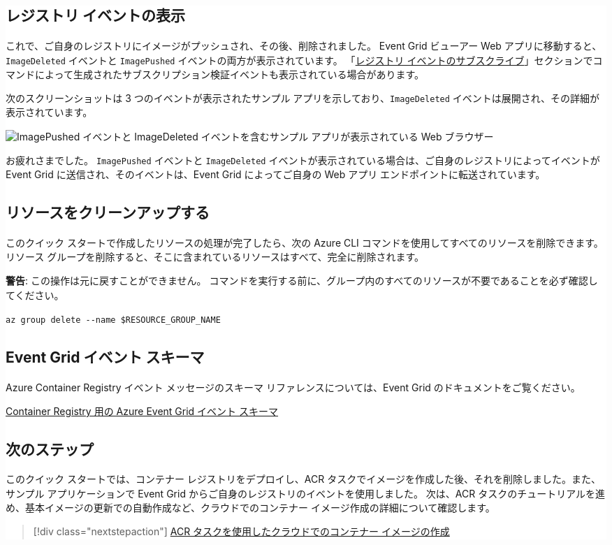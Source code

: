 ## <a name="view-registry-events"></a>レジストリ イベントの表示

これで、ご自身のレジストリにイメージがプッシュされ、その後、削除されました。 Event Grid ビューアー Web アプリに移動すると、`ImageDeleted` イベントと `ImagePushed` イベントの両方が表示されています。 「[レジストリ イベントのサブスクライブ](#subscribe-to-registry-events)」セクションでコマンドによって生成されたサブスクリプション検証イベントも表示されている場合があります。

次のスクリーンショットは 3 つのイベントが表示されたサンプル アプリを示しており、`ImageDeleted` イベントは展開され、その詳細が表示されています。

![ImagePushed イベントと ImageDeleted イベントを含むサンプル アプリが表示されている Web ブラウザー][sample-app-03]

お疲れさまでした。 `ImagePushed` イベントと `ImageDeleted` イベントが表示されている場合は、ご自身のレジストリによってイベントが Event Grid に送信され、そのイベントは、Event Grid によってご自身の Web アプリ エンドポイントに転送されています。

## <a name="clean-up-resources"></a>リソースをクリーンアップする

このクイック スタートで作成したリソースの処理が完了したら、次の Azure CLI コマンドを使用してすべてのリソースを削除できます。 リソース グループを削除すると、そこに含まれているリソースはすべて、完全に削除されます。

**警告**: この操作は元に戻すことができません。 コマンドを実行する前に、グループ内のすべてのリソースが不要であることを必ず確認してください。

```azurecli-interactive
az group delete --name $RESOURCE_GROUP_NAME
```

## <a name="event-grid-event-schema"></a>Event Grid イベント スキーマ

Azure Container Registry イベント メッセージのスキーマ リファレンスについては、Event Grid のドキュメントをご覧ください。

[Container Registry 用の Azure Event Grid イベント スキーマ](../event-grid/event-schema-container-registry.md)

## <a name="next-steps"></a>次のステップ

このクイック スタートでは、コンテナー レジストリをデプロイし、ACR タスクでイメージを作成した後、それを削除しました。また、サンプル アプリケーションで Event Grid からご自身のレジストリのイベントを使用しました。 次は、ACR タスクのチュートリアルを進め、基本イメージの更新での自動作成など、クラウドでのコンテナー イメージ作成の詳細について確認します。

> [!div class="nextstepaction"]
> [ACR タスクを使用したクラウドでのコンテナー イメージの作成](container-registry-tutorial-quick-task.md)


[sample-app-01]: ./media/container-registry-event-grid-quickstart/sample-app-01.png
[sample-app-02]: ./media/container-registry-event-grid-quickstart/sample-app-02-no-events.png
[sample-app-03]: ./media/container-registry-event-grid-quickstart/sample-app-03-with-events.png


[azure-account]: https://azure.microsoft.com/free/?WT.mc_id=A261C142F
[sample-app]: https://github.com/dbarkol/azure-event-grid-viewer


[az-acr-create]: /cli/azure/acr/repository
[az-acr-repository-delete]: /cli/azure/acr/repository#az_acr_repository_delete
[az-eventgrid-event-subscription-create]: /cli/azure/eventgrid/event-subscription#az_eventgrid_event_subscription_create
[az-group-create]: /cli/azure/group#az_group_create
